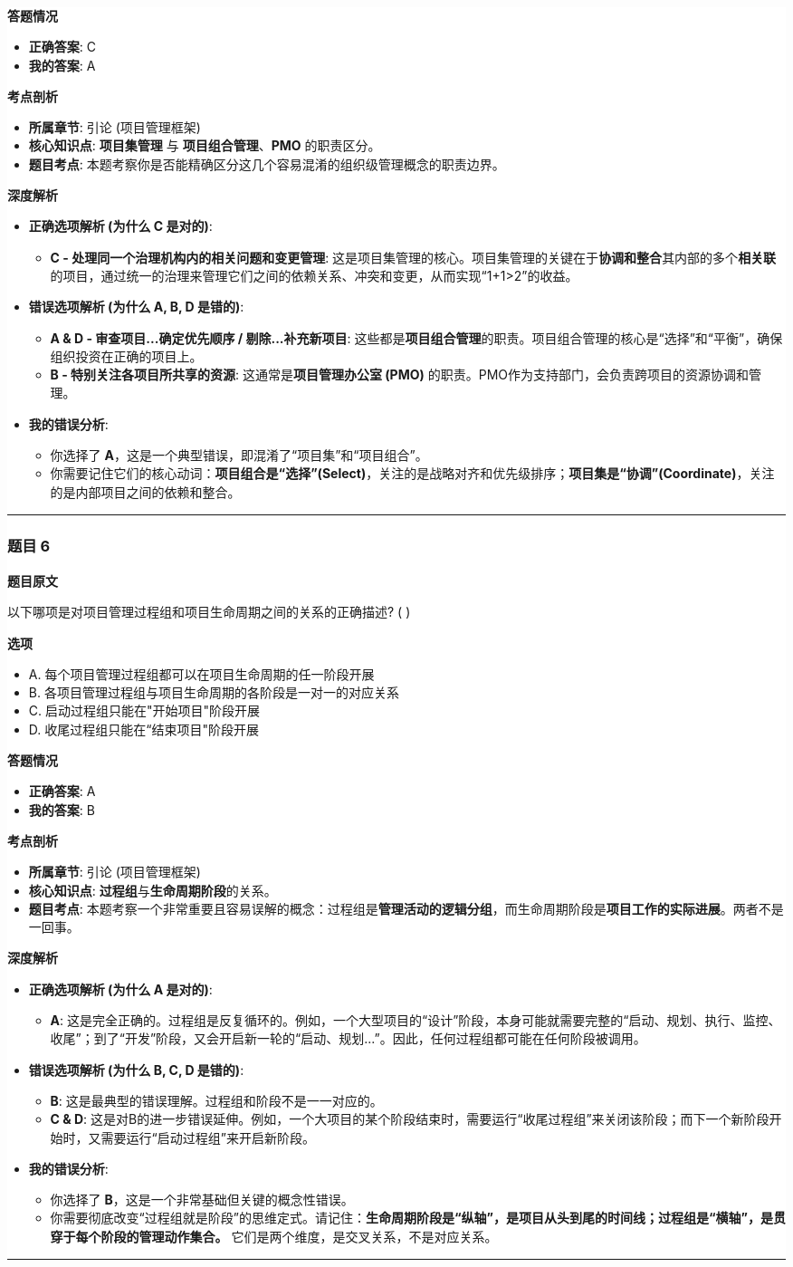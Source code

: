 **答题情况**

*   **正确答案**: C
*   **我的答案**: A

**考点剖析**

*   **所属章节**: 引论 (项目管理框架)
*   **核心知识点**: **项目集管理** 与 **项目组合管理**、**PMO** 的职责区分。
*   **题目考点**: 本题考察你是否能精确区分这几个容易混淆的组织级管理概念的职责边界。

**深度解析**

*   **正确选项解析 (为什么 C 是对的)**:
    *   **C - 处理同一个治理机构内的相关问题和变更管理**: 这是项目集管理的核心。项目集管理的关键在于**协调和整合**其内部的多个**相关联**的项目，通过统一的治理来管理它们之间的依赖关系、冲突和变更，从而实现“1+1>2”的收益。

*   **错误选项解析 (为什么 A, B, D 是错的)**:
    *   **A & D - 审查项目...确定优先顺序 / 剔除...补充新项目**: 这些都是**项目组合管理**的职责。项目组合管理的核心是“选择”和“平衡”，确保组织投资在正确的项目上。
    *   **B - 特别关注各项目所共享的资源**: 这通常是**项目管理办公室 (PMO)** 的职责。PMO作为支持部门，会负责跨项目的资源协调和管理。

*   **我的错误分析**:
    *   你选择了 **A**，这是一个典型错误，即混淆了“项目集”和“项目组合”。
    *   你需要记住它们的核心动词：**项目组合是“选择”(Select)**，关注的是战略对齐和优先级排序；**项目集是“协调”(Coordinate)**，关注的是内部项目之间的依赖和整合。

---

### 题目 6

**题目原文**

以下哪项是对项目管理过程组和项目生命周期之间的关系的正确描述? ( )

**选项**

*   A. 每个项目管理过程组都可以在项目生命周期的任一阶段开展
*   B. 各项目管理过程组与项目生命周期的各阶段是一对一的对应关系
*   C. 启动过程组只能在"开始项目"阶段开展
*   D. 收尾过程组只能在“结束项目"阶段开展

**答题情况**

*   **正确答案**: A
*   **我的答案**: B

**考点剖析**

*   **所属章节**: 引论 (项目管理框架)
*   **核心知识点**: **过程组**与**生命周期阶段**的关系。
*   **题目考点**: 本题考察一个非常重要且容易误解的概念：过程组是**管理活动的逻辑分组**，而生命周期阶段是**项目工作的实际进展**。两者不是一回事。

**深度解析**

*   **正确选项解析 (为什么 A 是对的)**:
    *   **A**: 这是完全正确的。过程组是反复循环的。例如，一个大型项目的“设计”阶段，本身可能就需要完整的“启动、规划、执行、监控、收尾”；到了“开发”阶段，又会开启新一轮的“启动、规划...”。因此，任何过程组都可能在任何阶段被调用。

*   **错误选项解析 (为什么 B, C, D 是错的)**:
    *   **B**: 这是最典型的错误理解。过程组和阶段不是一一对应的。
    *   **C & D**: 这是对B的进一步错误延伸。例如，一个大项目的某个阶段结束时，需要运行“收尾过程组”来关闭该阶段；而下一个新阶段开始时，又需要运行“启动过程组”来开启新阶段。

*   **我的错误分析**:
    *   你选择了 **B**，这是一个非常基础但关键的概念性错误。
    *   你需要彻底改变“过程组就是阶段”的思维定式。请记住：**生命周期阶段是“纵轴”，是项目从头到尾的时间线；过程组是“横轴”，是贯穿于每个阶段的管理动作集合。** 它们是两个维度，是交叉关系，不是对应关系。

---